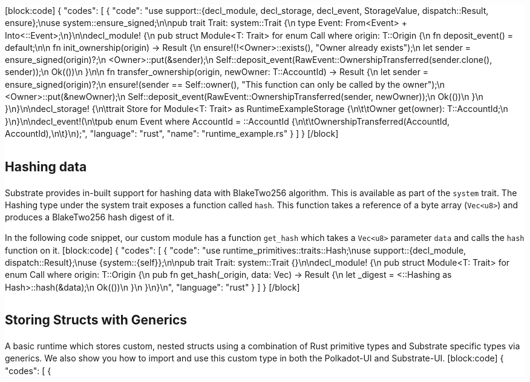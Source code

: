 [block:code]
{
  "codes": [
    {
      "code": "use support::{decl_module, decl_storage, decl_event, StorageValue, dispatch::Result, ensure};\nuse system::ensure_signed;\n\npub trait Trait: system::Trait {\n    type Event: From<Event<Self>> + Into<<Self as system::Trait>::Event>;\n}\n\ndecl_module! {\n    pub struct Module<T: Trait> for enum Call where origin: T::Origin {\n        fn deposit_event<T>() = default;\n\n        fn init_ownership(origin) -> Result {\n            ensure!(!<Owner<T>>::exists(), \"Owner already exists\");\n            let sender = ensure_signed(origin)?;\n            <Owner<T>>::put(&sender);\n            Self::deposit_event(RawEvent::OwnershipTransferred(sender.clone(), sender));\n            Ok(())\n        }\n\n        fn transfer_ownership(origin, newOwner: T::AccountId) -> Result {\n            let sender = ensure_signed(origin)?;\n            ensure!(sender == Self::owner(), \"This function can only be called by the owner\");\n            <Owner<T>>::put(&newOwner);\n            Self::deposit_event(RawEvent::OwnershipTransferred(sender, newOwner));\n            Ok(())\n        }\n    }\n}\n\ndecl_storage! {\n\ttrait Store for Module<T: Trait> as RuntimeExampleStorage {\n\t\tOwner get(owner): T::AccountId;\n    }\n}\n\ndecl_event!(\n\tpub enum Event<T> where AccountId = <T as system::Trait>::AccountId {\n\t\tOwnershipTransferred(AccountId, AccountId),\n\t}\n);",
      "language": "rust",
      "name": "runtime_example.rs"
    }
  ]
}
[/block]
## Hashing data

Substrate provides in-built support for hashing data with BlakeTwo256 algorithm. This is available as part of the `system` trait. The Hashing type under the system trait exposes a function called `hash`. This function takes a reference of a byte array (`Vec<u8>`) and produces a BlakeTwo256 hash digest of it. 

In the following code snippet, our custom module has a function `get_hash` which takes a `Vec<u8>` parameter `data` and calls the `hash` function on it.
[block:code]
{
  "codes": [
    {
      "code": "use runtime_primitives::traits::Hash;\nuse support::{decl_module, dispatch::Result};\nuse {system::{self}};\n\npub trait Trait: system::Trait {}\n\ndecl_module! {\n  pub struct Module<T: Trait> for enum Call where origin: T::Origin {\n    pub fn get_hash(_origin, data: Vec<u8>) -> Result {\n      let _digest = <<T as system::Trait>::Hashing as Hash>::hash(&data);\n      Ok(())\n    }\n  }\n}\n",
      "language": "rust"
    }
  ]
}
[/block]
## Storing Structs with Generics

A basic runtime which stores custom, nested structs using a combination of Rust primitive types and Substrate specific types via generics. We also show you how to import and use this custom type in both the Polkadot-UI and Substrate-UI.
[block:code]
{
  "codes": [
    {
